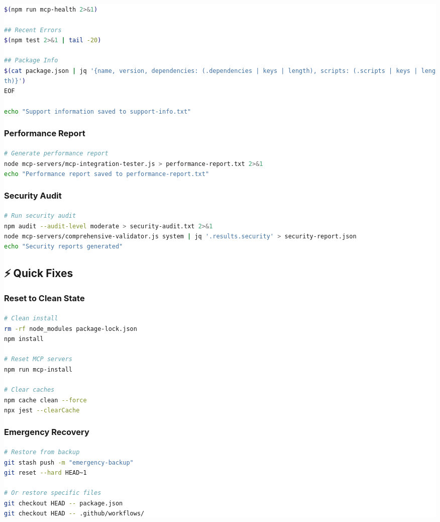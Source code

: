 ```bash
$(npm run mcp-health 2>&1)

## Recent Errors
$(npm test 2>&1 | tail -20)

## Package Info
$(cat package.json | jq '{name, version, dependencies: (.dependencies | keys | length), scripts: (.scripts | keys | length)}')
EOF

echo "Support information saved to support-info.txt"
```

### Performance Report
```bash
# Generate performance report
node mcp-servers/mcp-integration-tester.js > performance-report.txt 2>&1
echo "Performance report saved to performance-report.txt"
```

### Security Audit
```bash
# Run security audit
npm audit --audit-level moderate > security-audit.txt 2>&1
node mcp-servers/comprehensive-validator.js system | jq '.results.security' > security-report.json
echo "Security reports generated"
```

## ⚡ Quick Fixes

### Reset to Clean State
```bash
# Clean install
rm -rf node_modules package-lock.json
npm install

# Reset MCP servers
npm run mcp-install

# Clear caches
npm cache clean --force
npx jest --clearCache
```

### Emergency Recovery
```bash
# Restore from backup
git stash push -m "emergency-backup"
git reset --hard HEAD~1

# Or restore specific files
git checkout HEAD -- package.json
git checkout HEAD -- .github/workflows/
```
